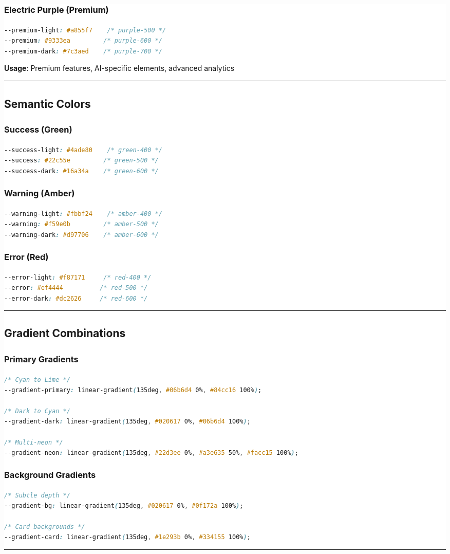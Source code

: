 ### Electric Purple (Premium)
```css
--premium-light: #a855f7    /* purple-500 */
--premium: #9333ea         /* purple-600 */
--premium-dark: #7c3aed    /* purple-700 */
```
**Usage**: Premium features, AI-specific elements, advanced analytics

---

## Semantic Colors

### Success (Green)
```css
--success-light: #4ade80    /* green-400 */
--success: #22c55e         /* green-500 */
--success-dark: #16a34a    /* green-600 */
```

### Warning (Amber)
```css
--warning-light: #fbbf24    /* amber-400 */
--warning: #f59e0b         /* amber-500 */
--warning-dark: #d97706    /* amber-600 */
```

### Error (Red)
```css
--error-light: #f87171     /* red-400 */
--error: #ef4444          /* red-500 */
--error-dark: #dc2626     /* red-600 */
```

---

## Gradient Combinations

### Primary Gradients
```css
/* Cyan to Lime */
--gradient-primary: linear-gradient(135deg, #06b6d4 0%, #84cc16 100%);

/* Dark to Cyan */
--gradient-dark: linear-gradient(135deg, #020617 0%, #06b6d4 100%);

/* Multi-neon */
--gradient-neon: linear-gradient(135deg, #22d3ee 0%, #a3e635 50%, #facc15 100%);
```

### Background Gradients
```css
/* Subtle depth */
--gradient-bg: linear-gradient(135deg, #020617 0%, #0f172a 100%);

/* Card backgrounds */
--gradient-card: linear-gradient(135deg, #1e293b 0%, #334155 100%);
```

---